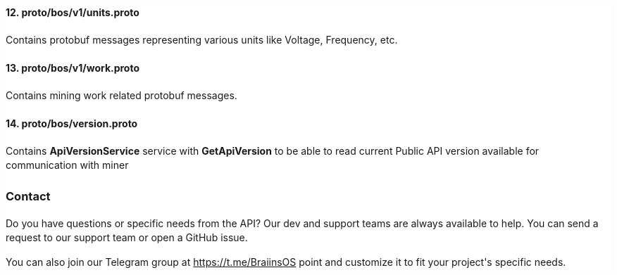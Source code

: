 #### 12. proto/bos/v1/units.proto
Contains protobuf messages representing various units like Voltage, Frequency, etc.

#### 13. proto/bos/v1/work.proto
Contains mining work related protobuf messages.

#### 14. proto/bos/version.proto
Contains **ApiVersionService** service with **GetApiVersion** to be able to read current Public API version available for communication with miner




### Contact
Do you have questions or specific needs from the API? Our dev and support teams are always available to help. You can send a request to our support team or open a GitHub issue.

You can also join our Telegram group at https://t.me/BraiinsOS point and customize it to fit your project's specific needs. 
